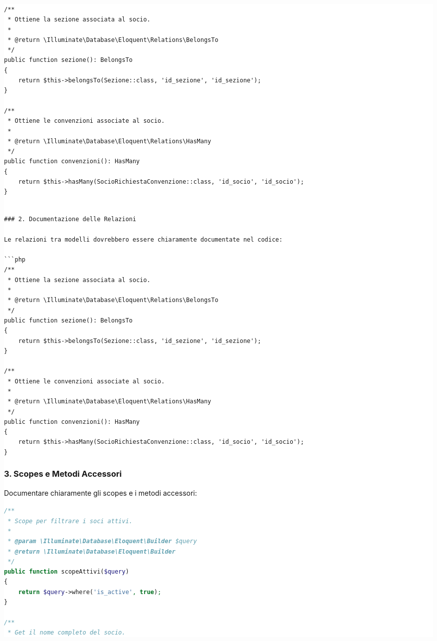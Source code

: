     /**
     * Ottiene la sezione associata al socio.
     *
     * @return \Illuminate\Database\Eloquent\Relations\BelongsTo
     */
    public function sezione(): BelongsTo
    {
        return $this->belongsTo(Sezione::class, 'id_sezione', 'id_sezione');
    }

    /**
     * Ottiene le convenzioni associate al socio.
     *
     * @return \Illuminate\Database\Eloquent\Relations\HasMany
     */
    public function convenzioni(): HasMany
    {
        return $this->hasMany(SocioRichiestaConvenzione::class, 'id_socio', 'id_socio');
    }
```

### 2. Documentazione delle Relazioni

Le relazioni tra modelli dovrebbero essere chiaramente documentate nel codice:

```php
/**
 * Ottiene la sezione associata al socio.
 *
 * @return \Illuminate\Database\Eloquent\Relations\BelongsTo
 */
public function sezione(): BelongsTo
{
    return $this->belongsTo(Sezione::class, 'id_sezione', 'id_sezione');
}

/**
 * Ottiene le convenzioni associate al socio.
 *
 * @return \Illuminate\Database\Eloquent\Relations\HasMany
 */
public function convenzioni(): HasMany
{
    return $this->hasMany(SocioRichiestaConvenzione::class, 'id_socio', 'id_socio');
}
```

### 3. Scopes e Metodi Accessori

Documentare chiaramente gli scopes e i metodi accessori:

```php
/**
 * Scope per filtrare i soci attivi.
 *
 * @param \Illuminate\Database\Eloquent\Builder $query
 * @return \Illuminate\Database\Eloquent\Builder
 */
public function scopeAttivi($query)
{
    return $query->where('is_active', true);
}

/**
 * Get il nome completo del socio.
```